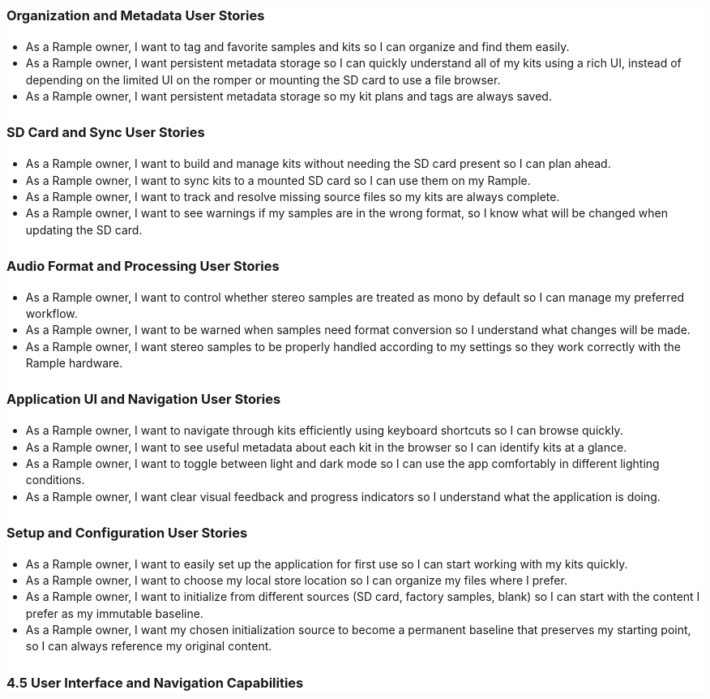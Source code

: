 ### Organization and Metadata User Stories

- As a Rample owner, I want to tag and favorite samples and kits so I can organize and find them easily.
- As a Rample owner, I want persistent metadata storage so I can quickly understand all of my kits using a rich UI, instead of depending on the limited UI on the romper or mounting the SD card to use a file browser.
- As a Rample owner, I want persistent metadata storage so my kit plans and tags are always saved.

### SD Card and Sync User Stories

- As a Rample owner, I want to build and manage kits without needing the SD card present so I can plan ahead.
- As a Rample owner, I want to sync kits to a mounted SD card so I can use them on my Rample.
- As a Rample owner, I want to track and resolve missing source files so my kits are always complete.
- As a Rample owner, I want to see warnings if my samples are in the wrong format, so I know what will be changed when updating the SD card.

### Audio Format and Processing User Stories

- As a Rample owner, I want to control whether stereo samples are treated as mono by default so I can manage my preferred workflow.
- As a Rample owner, I want to be warned when samples need format conversion so I understand what changes will be made.
- As a Rample owner, I want stereo samples to be properly handled according to my settings so they work correctly with the Rample hardware.

### Application UI and Navigation User Stories

- As a Rample owner, I want to navigate through kits efficiently using keyboard shortcuts so I can browse quickly.
- As a Rample owner, I want to see useful metadata about each kit in the browser so I can identify kits at a glance.
- As a Rample owner, I want to toggle between light and dark mode so I can use the app comfortably in different lighting conditions.
- As a Rample owner, I want clear visual feedback and progress indicators so I understand what the application is doing.

### Setup and Configuration User Stories

- As a Rample owner, I want to easily set up the application for first use so I can start working with my kits quickly.
- As a Rample owner, I want to choose my local store location so I can organize my files where I prefer.
- As a Rample owner, I want to initialize from different sources (SD card, factory samples, blank) so I can start with the content I prefer as my immutable baseline.
- As a Rample owner, I want my chosen initialization source to become a permanent baseline that preserves my starting point, so I can always reference my original content.

### 4.5 User Interface and Navigation Capabilities

